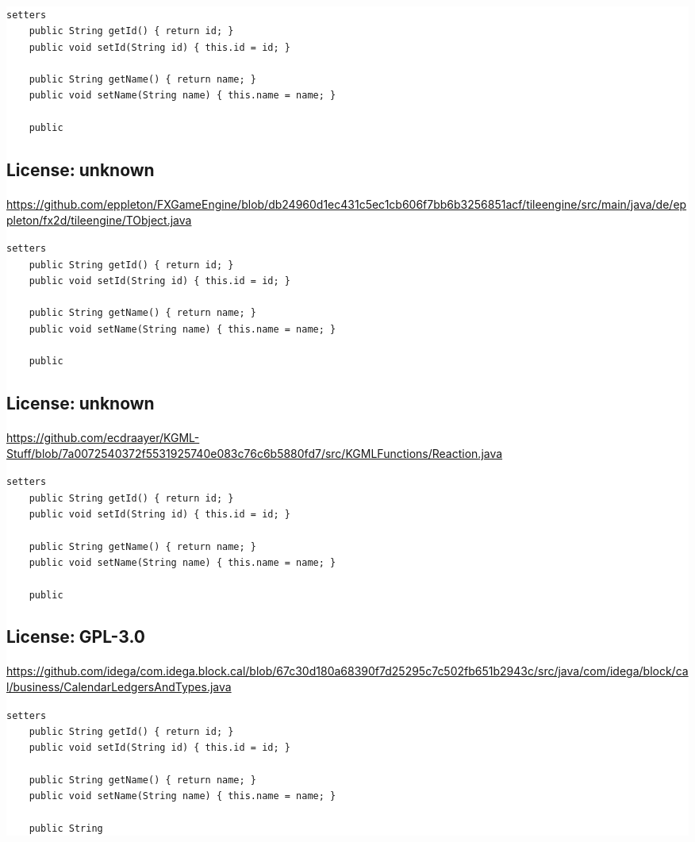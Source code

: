 ```
setters
    public String getId() { return id; }
    public void setId(String id) { this.id = id; }

    public String getName() { return name; }
    public void setName(String name) { this.name = name; }

    public
```


## License: unknown
https://github.com/eppleton/FXGameEngine/blob/db24960d1ec431c5ec1cb606f7bb6b3256851acf/tileengine/src/main/java/de/eppleton/fx2d/tileengine/TObject.java

```
setters
    public String getId() { return id; }
    public void setId(String id) { this.id = id; }

    public String getName() { return name; }
    public void setName(String name) { this.name = name; }

    public
```


## License: unknown
https://github.com/ecdraayer/KGML-Stuff/blob/7a0072540372f5531925740e083c76c6b5880fd7/src/KGMLFunctions/Reaction.java

```
setters
    public String getId() { return id; }
    public void setId(String id) { this.id = id; }

    public String getName() { return name; }
    public void setName(String name) { this.name = name; }

    public
```


## License: GPL-3.0
https://github.com/idega/com.idega.block.cal/blob/67c30d180a68390f7d25295c7c502fb651b2943c/src/java/com/idega/block/cal/business/CalendarLedgersAndTypes.java

```
setters
    public String getId() { return id; }
    public void setId(String id) { this.id = id; }

    public String getName() { return name; }
    public void setName(String name) { this.name = name; }

    public String
```
